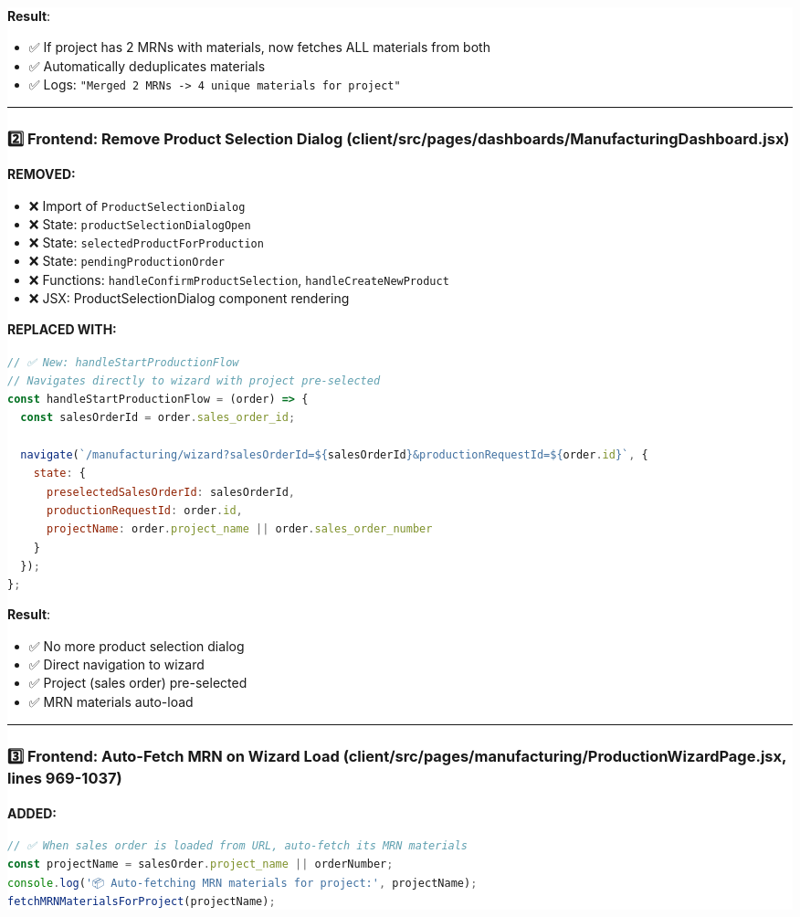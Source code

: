 
**Result**: 
- ✅ If project has 2 MRNs with materials, now fetches ALL materials from both
- ✅ Automatically deduplicates materials
- ✅ Logs: `"Merged 2 MRNs -> 4 unique materials for project"`

---

### 2️⃣ Frontend: Remove Product Selection Dialog (client/src/pages/dashboards/ManufacturingDashboard.jsx)

**REMOVED:**
- ❌ Import of `ProductSelectionDialog`
- ❌ State: `productSelectionDialogOpen`
- ❌ State: `selectedProductForProduction`
- ❌ State: `pendingProductionOrder`
- ❌ Functions: `handleConfirmProductSelection`, `handleCreateNewProduct`
- ❌ JSX: ProductSelectionDialog component rendering

**REPLACED WITH:**

```javascript
// ✅ New: handleStartProductionFlow
// Navigates directly to wizard with project pre-selected
const handleStartProductionFlow = (order) => {
  const salesOrderId = order.sales_order_id;
  
  navigate(`/manufacturing/wizard?salesOrderId=${salesOrderId}&productionRequestId=${order.id}`, {
    state: {
      preselectedSalesOrderId: salesOrderId,
      productionRequestId: order.id,
      projectName: order.project_name || order.sales_order_number
    }
  });
};
```

**Result**:
- ✅ No more product selection dialog
- ✅ Direct navigation to wizard
- ✅ Project (sales order) pre-selected
- ✅ MRN materials auto-load

---

### 3️⃣ Frontend: Auto-Fetch MRN on Wizard Load (client/src/pages/manufacturing/ProductionWizardPage.jsx, lines 969-1037)

**ADDED:**
```javascript
// ✅ When sales order is loaded from URL, auto-fetch its MRN materials
const projectName = salesOrder.project_name || orderNumber;
console.log('📦 Auto-fetching MRN materials for project:', projectName);
fetchMRNMaterialsForProject(projectName);
```
